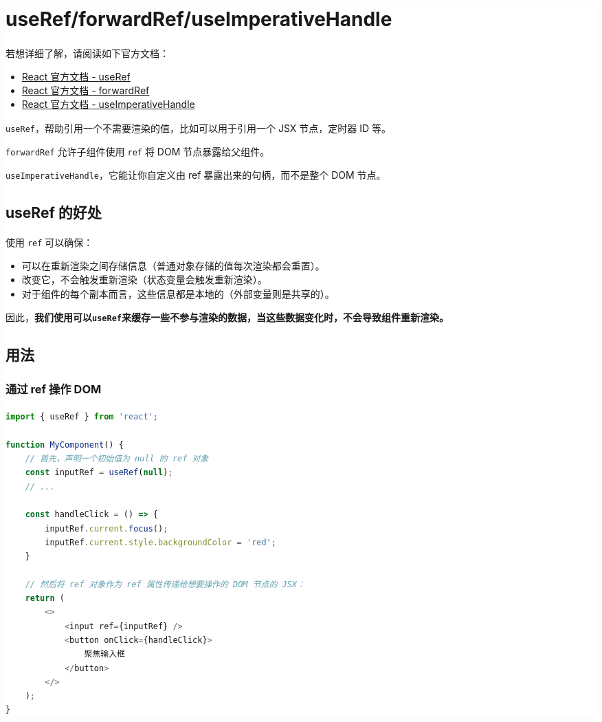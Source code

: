 # useRef/forwardRef/useImperativeHandle

若想详细了解，请阅读如下官方文档：

- [React 官方文档 - useRef](https://zh-hans.react.dev/reference/react/useRef)
- [React 官方文档 - forwardRef](https://zh-hans.react.dev/reference/react/forwardRef)
- [React 官方文档 - useImperativeHandle](https://zh-hans.react.dev/reference/react/useImperativeHandle)

`useRef`，帮助引用一个不需要渲染的值，比如可以用于引用一个 JSX 节点，定时器 ID 等。

`forwardRef` 允许子组件使用 `ref` 将 DOM 节点暴露给父组件。

`useImperativeHandle`，它能让你自定义由 ref 暴露出来的句柄，而不是整个 DOM 节点。

## useRef 的好处

使用 `ref` 可以确保：

- 可以在重新渲染之间存储信息（普通对象存储的值每次渲染都会重置）。
- 改变它，不会触发重新渲染（状态变量会触发重新渲染）。
- 对于组件的每个副本而言，这些信息都是本地的（外部变量则是共享的）。

因此，**我们使用可以`useRef`来缓存一些不参与渲染的数据，当这些数据变化时，不会导致组件重新渲染。**

## 用法

### 通过 ref 操作 DOM

```js
import { useRef } from 'react';

function MyComponent() {
    // 首先，声明一个初始值为 null 的 ref 对象
    const inputRef = useRef(null);
    // ...

    const handleClick = () => {
        inputRef.current.focus();
        inputRef.current.style.backgroundColor = 'red';
    }

    // 然后将 ref 对象作为 ref 属性传递给想要操作的 DOM 节点的 JSX：
    return (
        <>
            <input ref={inputRef} />
            <button onClick={handleClick}>
                聚焦输入框
            </button>
        </>
    );
}
```
